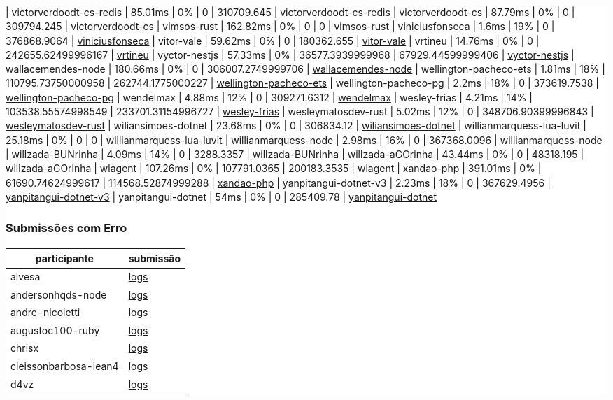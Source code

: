 |	victorverdoodt-cs-redis	|	85.01ms	|	0%	|	0	|	310709.645	|	[victorverdoodt-cs-redis](https://github.com/zanfranceschi/rinha-de-backend-2025/tree/main/participantes/victorverdoodt-cs-redis)
|	victorverdoodt-cs	|	87.79ms	|	0%	|	0	|	309794.245	|	[victorverdoodt-cs](https://github.com/zanfranceschi/rinha-de-backend-2025/tree/main/participantes/victorverdoodt-cs)
|	vimsos-rust	|	162.82ms	|	0%	|	0	|	0	|	[vimsos-rust](https://github.com/zanfranceschi/rinha-de-backend-2025/tree/main/participantes/vimsos-rust)
|	viniciusfonseca	|	1.6ms	|	19%	|	0	|	376868.9064	|	[viniciusfonseca](https://github.com/zanfranceschi/rinha-de-backend-2025/tree/main/participantes/viniciusfonseca)
|	vitor-vale	|	59.62ms	|	0%	|	0	|	180362.655	|	[vitor-vale](https://github.com/zanfranceschi/rinha-de-backend-2025/tree/main/participantes/vitor-vale)
|	vrtineu	|	14.76ms	|	0%	|	0	|	242655.62499996167	|	[vrtineu](https://github.com/zanfranceschi/rinha-de-backend-2025/tree/main/participantes/vrtineu)
|	vyctor-nestjs	|	57.33ms	|	0%	|	36577.3939999968	|	67929.44599999406	|	[vyctor-nestjs](https://github.com/zanfranceschi/rinha-de-backend-2025/tree/main/participantes/vyctor-nestjs)
|	wallacemendes-node	|	180.66ms	|	0%	|	0	|	306007.2749999706	|	[wallacemendes-node](https://github.com/zanfranceschi/rinha-de-backend-2025/tree/main/participantes/wallacemendes-node)
|	wellington-pacheco-ets	|	1.81ms	|	18%	|	110795.73750000958	|	262744.1775000227	|	[wellington-pacheco-ets](https://github.com/zanfranceschi/rinha-de-backend-2025/tree/main/participantes/wellington-pacheco-ets)
|	wellington-pacheco-pg	|	2.2ms	|	18%	|	0	|	373619.7538	|	[wellington-pacheco-pg](https://github.com/zanfranceschi/rinha-de-backend-2025/tree/main/participantes/wellington-pacheco-pg)
|	wendelmax	|	4.88ms	|	12%	|	0	|	309271.6312	|	[wendelmax](https://github.com/zanfranceschi/rinha-de-backend-2025/tree/main/participantes/wendelmax)
|	wesley-frias	|	4.21ms	|	14%	|	103538.55574998549	|	233701.31154996727	|	[wesley-frias](https://github.com/zanfranceschi/rinha-de-backend-2025/tree/main/participantes/wesley-frias)
|	wesleymatosdev-rust	|	5.02ms	|	12%	|	0	|	348706.90399996843	|	[wesleymatosdev-rust](https://github.com/zanfranceschi/rinha-de-backend-2025/tree/main/participantes/wesleymatosdev-rust)
|	wiliansimoes-dotnet	|	23.68ms	|	0%	|	0	|	306834.12	|	[wiliansimoes-dotnet](https://github.com/zanfranceschi/rinha-de-backend-2025/tree/main/participantes/wiliansimoes-dotnet)
|	willianmarquess-lua-luvit	|	25.18ms	|	0%	|	0	|	0	|	[willianmarquess-lua-luvit](https://github.com/zanfranceschi/rinha-de-backend-2025/tree/main/participantes/willianmarquess-lua-luvit)
|	willianmarquess-node	|	2.98ms	|	16%	|	0	|	367368.0096	|	[willianmarquess-node](https://github.com/zanfranceschi/rinha-de-backend-2025/tree/main/participantes/willianmarquess-node)
|	willzada-BUNrinha	|	4.09ms	|	14%	|	0	|	3288.3357	|	[willzada-BUNrinha](https://github.com/zanfranceschi/rinha-de-backend-2025/tree/main/participantes/willzada-BUNrinha)
|	willzada-aGOrinha	|	43.44ms	|	0%	|	0	|	48318.195	|	[willzada-aGOrinha](https://github.com/zanfranceschi/rinha-de-backend-2025/tree/main/participantes/willzada-aGOrinha)
|	wlagent	|	107.26ms	|	0%	|	107791.0365	|	200183.3535	|	[wlagent](https://github.com/zanfranceschi/rinha-de-backend-2025/tree/main/participantes/wlagent)
|	xandao-php	|	391.01ms	|	0%	|	61690.74624999617	|	114568.52874999288	|	[xandao-php](https://github.com/zanfranceschi/rinha-de-backend-2025/tree/main/participantes/xandao-php)
|	yanpitangui-dotnet-v3	|	2.23ms	|	18%	|	0	|	367629.4956	|	[yanpitangui-dotnet-v3](https://github.com/zanfranceschi/rinha-de-backend-2025/tree/main/participantes/yanpitangui-dotnet-v3)
|	yanpitangui-dotnet	|	54ms	|	0%	|	0	|	285409.78	|	[yanpitangui-dotnet](https://github.com/zanfranceschi/rinha-de-backend-2025/tree/main/participantes/yanpitangui-dotnet)
### Submissões com Erro


| participante | submissão |
| -- | -- |
| alvesa | [logs](https://github.com/zanfranceschi/rinha-de-backend-2025/tree/main/participantes/alvesa) |
| andersonhqds-node | [logs](https://github.com/zanfranceschi/rinha-de-backend-2025/tree/main/participantes/andersonhqds-node) |
| andre-nicoletti | [logs](https://github.com/zanfranceschi/rinha-de-backend-2025/tree/main/participantes/andre-nicoletti) |
| augustoc100-ruby | [logs](https://github.com/zanfranceschi/rinha-de-backend-2025/tree/main/participantes/augustoc100-ruby) |
| chrisx | [logs](https://github.com/zanfranceschi/rinha-de-backend-2025/tree/main/participantes/chrisx) |
| cleissonbarbosa-lean4 | [logs](https://github.com/zanfranceschi/rinha-de-backend-2025/tree/main/participantes/cleissonbarbosa-lean4) |
| d4vz | [logs](https://github.com/zanfranceschi/rinha-de-backend-2025/tree/main/participantes/d4vz) |
